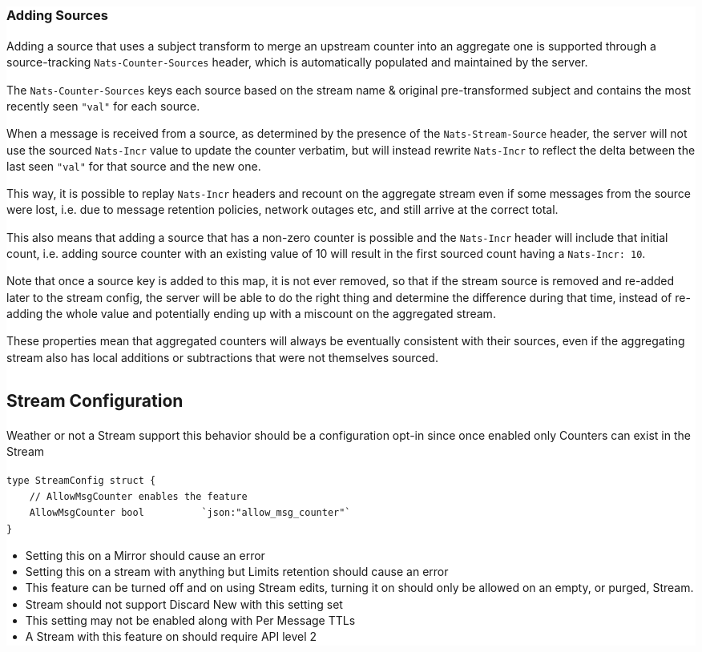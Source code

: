 ### Adding Sources

Adding a source that uses a subject transform to merge an upstream counter into an aggregate one is supported through a
source-tracking `Nats-Counter-Sources` header, which is automatically populated and maintained by the server.

The `Nats-Counter-Sources` keys each source based on the stream name & original pre-transformed subject and contains the most
recently seen `"val"` for each source.

When a message is received from a source, as determined by the presence of the `Nats-Stream-Source` header, the server will
not use the sourced `Nats-Incr` value to update the counter verbatim, but will instead rewrite `Nats-Incr` to reflect the
delta between the last seen `"val"` for that source and the new one.

This way, it is possible to replay `Nats-Incr` headers and recount on the aggregate stream even if some messages from the
source were lost, i.e. due to message retention policies, network outages etc, and still arrive at the correct total.

This also means that adding a source that has a non-zero counter is possible and the `Nats-Incr` header will include that
initial count, i.e. adding source counter with an existing value of 10 will result in the first sourced count having a 
`Nats-Incr: 10`. 

Note that once a source key is added to this map, it is not ever removed, so that if the stream source is removed and
re-added later to the stream config, the server will be able to do the right thing and determine the difference during
that time, instead of re-adding the whole value and potentially ending up with a miscount on the aggregated stream.

These properties mean that aggregated counters will always be eventually consistent with their sources, even if the
aggregating stream also has local additions or subtractions that were not themselves sourced.

## Stream Configuration

Weather or not a Stream support this behavior should be a configuration opt-in since once enabled only Counters can exist
in the Stream

```golang
type StreamConfig struct {
    // AllowMsgCounter enables the feature
    AllowMsgCounter bool          `json:"allow_msg_counter"`
}
```

 * Setting this on a Mirror should cause an error
 * Setting this on a stream with anything but Limits retention should cause an error
 * This feature can be turned off and on using Stream edits, turning it on should only be allowed on an empty, or purged, Stream.
 * Stream should not support Discard New with this setting set
 * This setting may not be enabled along with Per Message TTLs
 * A Stream with this feature on should require API level 2

